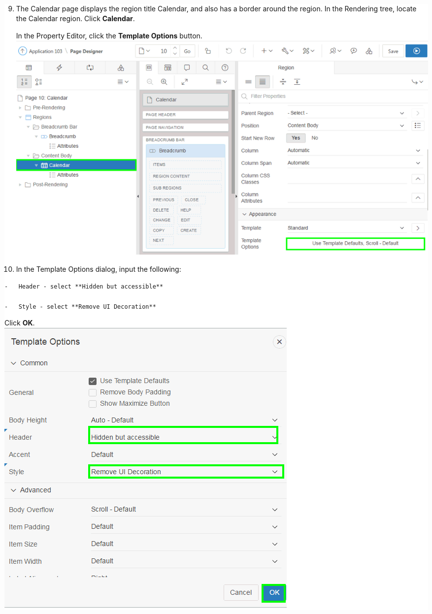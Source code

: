 9.  The Calendar page displays the region title Calendar, and also has a border around the region.
    In the Rendering tree, locate the Calendar region. Click **Calendar**.

    In the Property Editor, click the **Template Options** button.
    ![1g](images/hol14/image9.png)

10.  In the Template Options dialog, input the following:

	-   Header - select **Hidden but accessible**
	
	-   Style - select **Remove UI Decoration**

   Click **OK**. </br>
   ![1h](images/hol14/image10.png)
